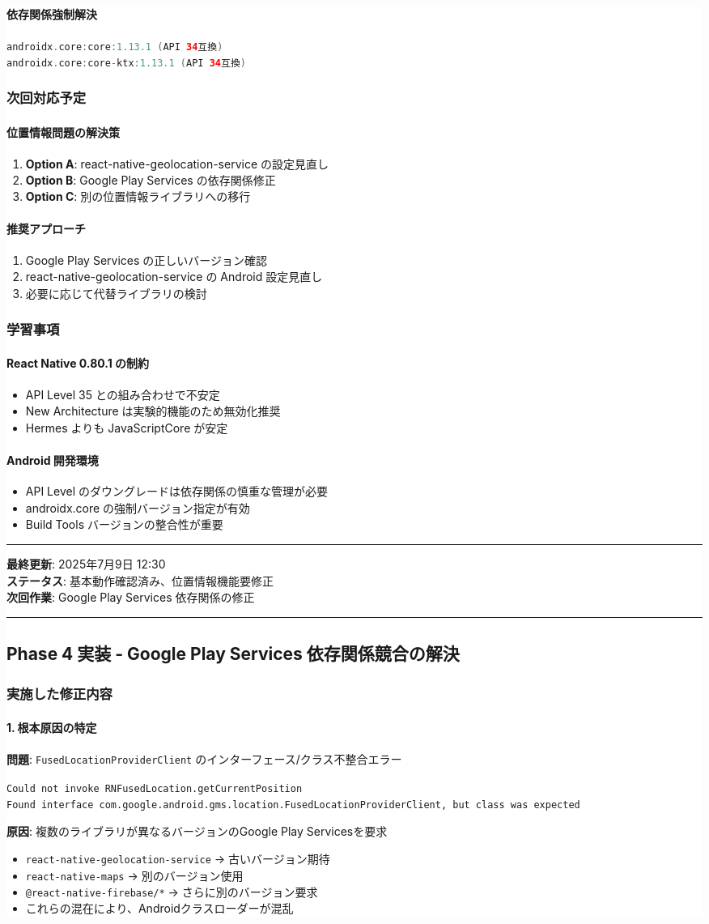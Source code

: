 #### 依存関係強制解決
```gradle
androidx.core:core:1.13.1 (API 34互換)
androidx.core:core-ktx:1.13.1 (API 34互換)
```

### 次回対応予定

#### 位置情報問題の解決策
1. **Option A**: react-native-geolocation-service の設定見直し
2. **Option B**: Google Play Services の依存関係修正
3. **Option C**: 別の位置情報ライブラリへの移行

#### 推奨アプローチ
1. Google Play Services の正しいバージョン確認
2. react-native-geolocation-service の Android 設定見直し
3. 必要に応じて代替ライブラリの検討

### 学習事項

#### React Native 0.80.1 の制約
- API Level 35 との組み合わせで不安定
- New Architecture は実験的機能のため無効化推奨
- Hermes よりも JavaScriptCore が安定

#### Android 開発環境
- API Level のダウングレードは依存関係の慎重な管理が必要
- androidx.core の強制バージョン指定が有効
- Build Tools バージョンの整合性が重要

---

**最終更新**: 2025年7月9日 12:30  
**ステータス**: 基本動作確認済み、位置情報機能要修正  
**次回作業**: Google Play Services 依存関係の修正

---

## Phase 4 実装 - Google Play Services 依存関係競合の解決

### 実施した修正内容

#### 1. 根本原因の特定
**問題**: `FusedLocationProviderClient` のインターフェース/クラス不整合エラー
```
Could not invoke RNFusedLocation.getCurrentPosition
Found interface com.google.android.gms.location.FusedLocationProviderClient, but class was expected
```

**原因**: 複数のライブラリが異なるバージョンのGoogle Play Servicesを要求
- `react-native-geolocation-service` → 古いバージョン期待
- `react-native-maps` → 別のバージョン使用  
- `@react-native-firebase/*` → さらに別のバージョン要求
- これらの混在により、Androidクラスローダーが混乱
